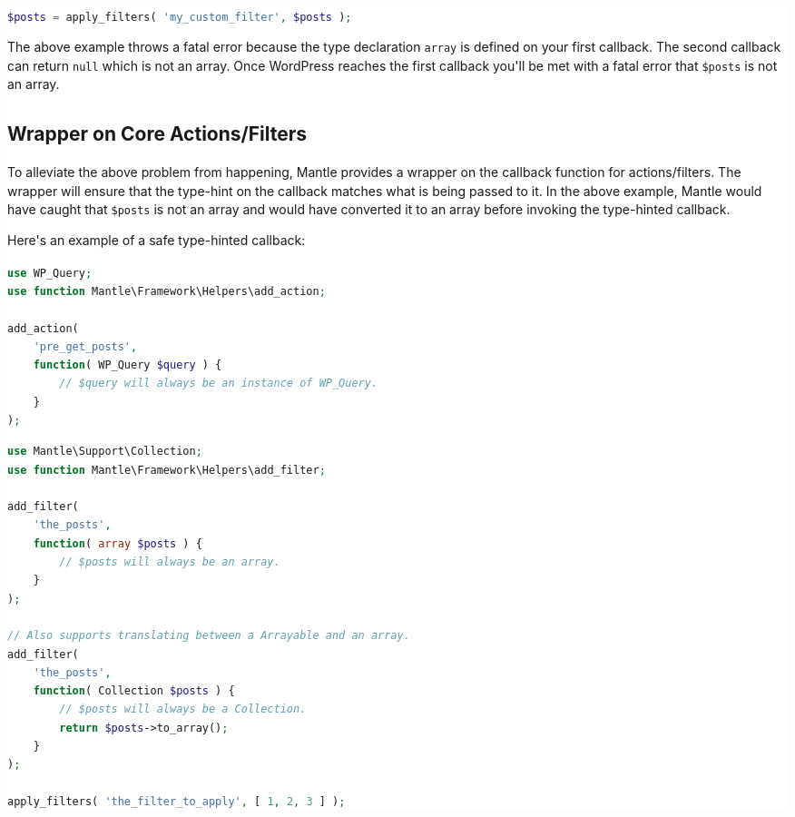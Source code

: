 ```php
$posts = apply_filters( 'my_custom_filter', $posts );
```

The above example throws a fatal error because the type declaration `array` is
defined on your first callback. The second callback can return `null` which is
not an array. Once WordPress reaches the first callback you'll be met with a
fatal error that `$posts` is not an array.

## Wrapper on Core Actions/Filters

To alleviate the above problem from happening, Mantle provides a wrapper on the
callback function for actions/filters. The wrapper will ensure that the
type-hint on the callback matches what is being passed to it. In the above
example, Mantle would have caught that `$posts` is not an array and would have
converted it to an array before invoking the type-hinted callback.

Here's an example of a safe type-hinted callback:

```php
use WP_Query;
use function Mantle\Framework\Helpers\add_action;

add_action(
	'pre_get_posts',
	function( WP_Query $query ) {
		// $query will always be an instance of WP_Query.
	}
);
```

```php
use Mantle\Support\Collection;
use function Mantle\Framework\Helpers\add_filter;

add_filter(
	'the_posts',
	function( array $posts ) {
		// $posts will always be an array.
	}
);

// Also supports translating between a Arrayable and an array.
add_filter(
	'the_posts',
	function( Collection $posts ) {
		// $posts will always be a Collection.
		return $posts->to_array();
	}
);

apply_filters( 'the_filter_to_apply', [ 1, 2, 3 ] );
```
